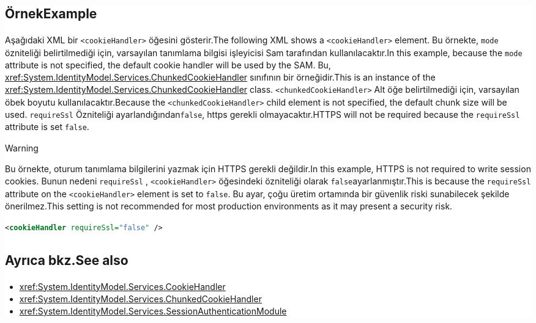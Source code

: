 ## <a name="example"></a><span data-ttu-id="7ae88-170">Örnek</span><span class="sxs-lookup"><span data-stu-id="7ae88-170">Example</span></span>  
 <span data-ttu-id="7ae88-171">Aşağıdaki XML bir `<cookieHandler>` öğesini gösterir.</span><span class="sxs-lookup"><span data-stu-id="7ae88-171">The following XML shows a `<cookieHandler>` element.</span></span> <span data-ttu-id="7ae88-172">Bu örnekte, `mode` özniteliği belirtilmediği için, varsayılan tanımlama bilgisi işleyicisi Sam tarafından kullanılacaktır.</span><span class="sxs-lookup"><span data-stu-id="7ae88-172">In this example, because the `mode` attribute is not specified, the default cookie handler will be used by the SAM.</span></span> <span data-ttu-id="7ae88-173">Bu, <xref:System.IdentityModel.Services.ChunkedCookieHandler> sınıfının bir örneğidir.</span><span class="sxs-lookup"><span data-stu-id="7ae88-173">This is an instance of the <xref:System.IdentityModel.Services.ChunkedCookieHandler> class.</span></span> <span data-ttu-id="7ae88-174">`<chunkedCookieHandler>` Alt öğe belirtilmediği için, varsayılan öbek boyutu kullanılacaktır.</span><span class="sxs-lookup"><span data-stu-id="7ae88-174">Because the `<chunkedCookieHandler>` child element is not specified, the default chunk size will be used.</span></span> <span data-ttu-id="7ae88-175">`requireSsl` Özniteliği ayarlandığından`false`, https gerekli olmayacaktır.</span><span class="sxs-lookup"><span data-stu-id="7ae88-175">HTTPS will not be required because the `requireSsl` attribute is set `false`.</span></span>  
  
> [!WARNING]
>  <span data-ttu-id="7ae88-176">Bu örnekte, oturum tanımlama bilgilerini yazmak için HTTPS gerekli değildir.</span><span class="sxs-lookup"><span data-stu-id="7ae88-176">In this example, HTTPS is not required to write session cookies.</span></span> <span data-ttu-id="7ae88-177">Bunun nedeni `requireSsl` , `<cookieHandler>` öğesindeki özniteliği olarak `false`ayarlanmıştır.</span><span class="sxs-lookup"><span data-stu-id="7ae88-177">This is because the `requireSsl` attribute on the `<cookieHandler>` element is set to `false`.</span></span> <span data-ttu-id="7ae88-178">Bu ayar, çoğu üretim ortamında bir güvenlik riski sunabilecek şekilde önerilmez.</span><span class="sxs-lookup"><span data-stu-id="7ae88-178">This setting is not recommended for most production environments as it may present a security risk.</span></span>  
  
```xml  
<cookieHandler requireSsl="false" />  
```  
  
## <a name="see-also"></a><span data-ttu-id="7ae88-179">Ayrıca bkz.</span><span class="sxs-lookup"><span data-stu-id="7ae88-179">See also</span></span>

- <xref:System.IdentityModel.Services.CookieHandler>
- <xref:System.IdentityModel.Services.ChunkedCookieHandler>
- <xref:System.IdentityModel.Services.SessionAuthenticationModule>
